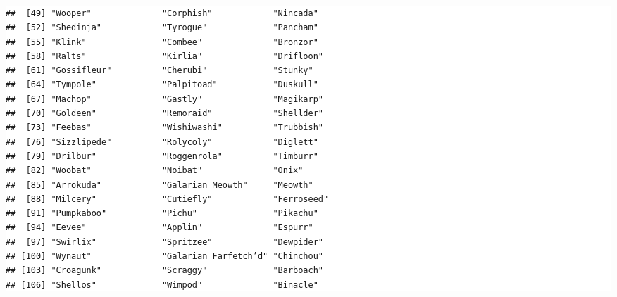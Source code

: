     ##  [49] "Wooper"              "Corphish"            "Nincada"            
    ##  [52] "Shedinja"            "Tyrogue"             "Pancham"            
    ##  [55] "Klink"               "Combee"              "Bronzor"            
    ##  [58] "Ralts"               "Kirlia"              "Drifloon"           
    ##  [61] "Gossifleur"          "Cherubi"             "Stunky"             
    ##  [64] "Tympole"             "Palpitoad"           "Duskull"            
    ##  [67] "Machop"              "Gastly"              "Magikarp"           
    ##  [70] "Goldeen"             "Remoraid"            "Shellder"           
    ##  [73] "Feebas"              "Wishiwashi"          "Trubbish"           
    ##  [76] "Sizzlipede"          "Rolycoly"            "Diglett"            
    ##  [79] "Drilbur"             "Roggenrola"          "Timburr"            
    ##  [82] "Woobat"              "Noibat"              "Onix"               
    ##  [85] "Arrokuda"            "Galarian Meowth"     "Meowth"             
    ##  [88] "Milcery"             "Cutiefly"            "Ferroseed"          
    ##  [91] "Pumpkaboo"           "Pichu"               "Pikachu"            
    ##  [94] "Eevee"               "Applin"              "Espurr"             
    ##  [97] "Swirlix"             "Spritzee"            "Dewpider"           
    ## [100] "Wynaut"              "Galarian Farfetch’d" "Chinchou"           
    ## [103] "Croagunk"            "Scraggy"             "Barboach"           
    ## [106] "Shellos"             "Wimpod"              "Binacle"            
